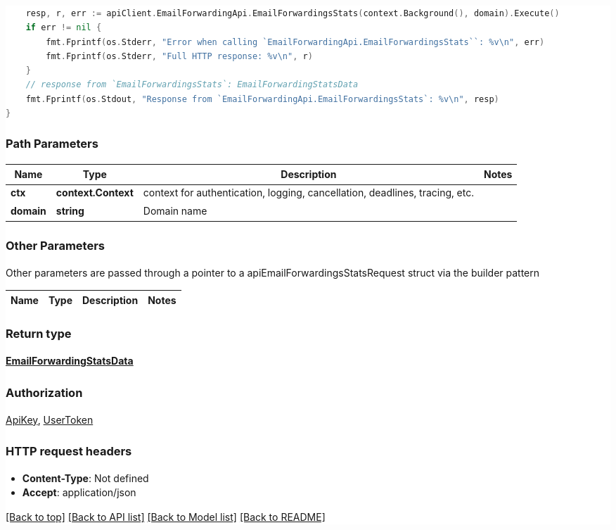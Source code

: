 ```go
    resp, r, err := apiClient.EmailForwardingApi.EmailForwardingsStats(context.Background(), domain).Execute()
    if err != nil {
        fmt.Fprintf(os.Stderr, "Error when calling `EmailForwardingApi.EmailForwardingsStats``: %v\n", err)
        fmt.Fprintf(os.Stderr, "Full HTTP response: %v\n", r)
    }
    // response from `EmailForwardingsStats`: EmailForwardingStatsData
    fmt.Fprintf(os.Stdout, "Response from `EmailForwardingApi.EmailForwardingsStats`: %v\n", resp)
}
```

### Path Parameters


Name | Type | Description  | Notes
------------- | ------------- | ------------- | -------------
**ctx** | **context.Context** | context for authentication, logging, cancellation, deadlines, tracing, etc.
**domain** | **string** | Domain name | 

### Other Parameters

Other parameters are passed through a pointer to a apiEmailForwardingsStatsRequest struct via the builder pattern


Name | Type | Description  | Notes
------------- | ------------- | ------------- | -------------


### Return type

[**EmailForwardingStatsData**](EmailForwardingStatsData.md)

### Authorization

[ApiKey](HOW-TO.md#ApiKey), [UserToken](HOW-TO.md#UserToken)

### HTTP request headers

- **Content-Type**: Not defined
- **Accept**: application/json

[[Back to top]](#) [[Back to API list]](HOW-TO.md#documentation-for-api-endpoints)
[[Back to Model list]](HOW-TO.md#documentation-for-models)
[[Back to README]](HOW-TO.md)

